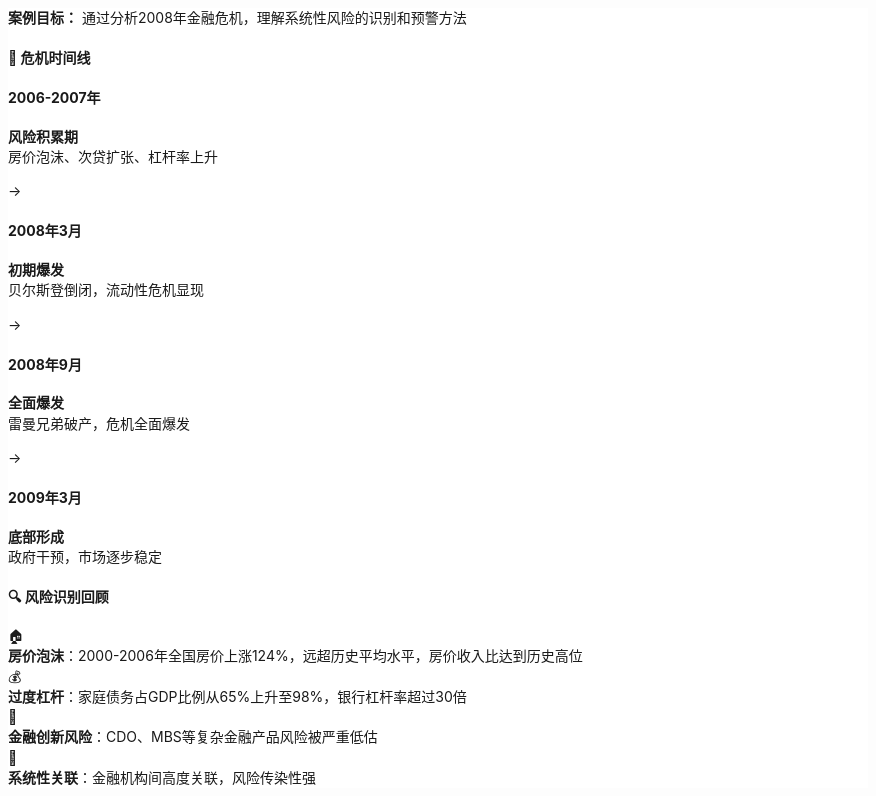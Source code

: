 **案例目标：** 通过分析2008年金融危机，理解系统性风险的识别和预警方法

<div class="case-study">
<div class="case-timeline">
<h4>📅 危机时间线</h4>
<div class="framework-flow">
<div class="flow-step">
<h4>2006-2007年</h4>
<p><strong>风险积累期</strong><br>房价泡沫、次贷扩张、杠杆率上升</p>
</div>
<div class="flow-arrow">→</div>
<div class="flow-step">
<h4>2008年3月</h4>
<p><strong>初期爆发</strong><br>贝尔斯登倒闭，流动性危机显现</p>
</div>
<div class="flow-arrow">→</div>
<div class="flow-step">
<h4>2008年9月</h4>
<p><strong>全面爆发</strong><br>雷曼兄弟破产，危机全面爆发</p>
</div>
<div class="flow-arrow">→</div>
<div class="flow-step">
<h4>2009年3月</h4>
<p><strong>底部形成</strong><br>政府干预，市场逐步稳定</p>
</div>
</div>
</div>

<div class="case-analysis">
<h4>🔍 风险识别回顾</h4>
<div class="key-points-cards">
<div class="key-point">
<span class="key-point-icon">🏠</span>
<div class="key-point-content">
<strong>房价泡沫</strong>：2000-2006年全国房价上涨124%，远超历史平均水平，房价收入比达到历史高位
</div>
</div>
<div class="key-point">
<span class="key-point-icon">💰</span>
<div class="key-point-content">
<strong>过度杠杆</strong>：家庭债务占GDP比例从65%上升至98%，银行杠杆率超过30倍
</div>
</div>
<div class="key-point">
<span class="key-point-icon">🏦</span>
<div class="key-point-content">
<strong>金融创新风险</strong>：CDO、MBS等复杂金融产品风险被严重低估
</div>
</div>
<div class="key-point">
<span class="key-point-icon">🔗</span>
<div class="key-point-content">
<strong>系统性关联</strong>：金融机构间高度关联，风险传染性强
</div>
</div>
</div>
</div>
